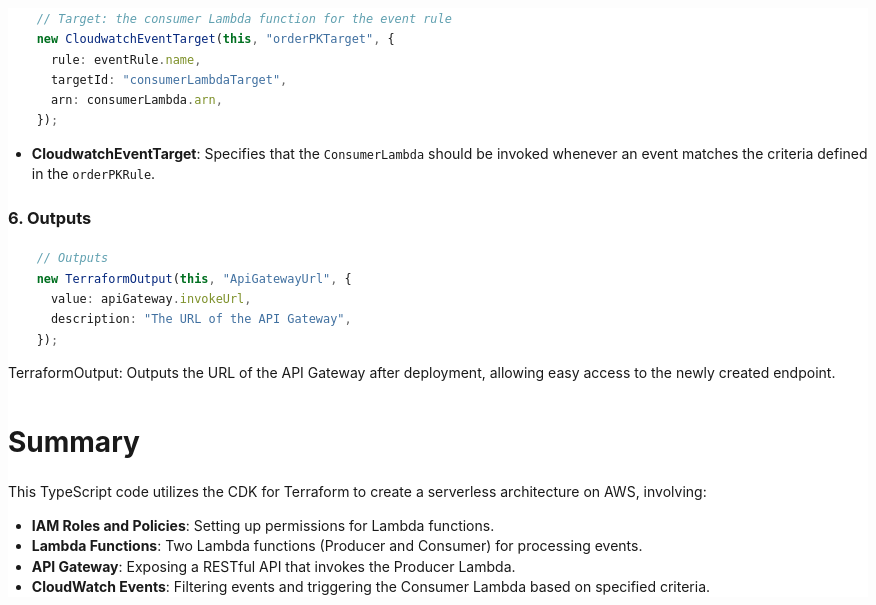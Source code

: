 
```typescript
    // Target: the consumer Lambda function for the event rule
    new CloudwatchEventTarget(this, "orderPKTarget", {
      rule: eventRule.name,
      targetId: "consumerLambdaTarget",
      arn: consumerLambda.arn,
    });

```
- **CloudwatchEventTarget**: Specifies that the ``ConsumerLambda`` should be invoked whenever an event matches the criteria defined in the ``orderPKRule``.


### 6.  Outputs

```typescript
    // Outputs
    new TerraformOutput(this, "ApiGatewayUrl", {
      value: apiGateway.invokeUrl,
      description: "The URL of the API Gateway",
    });

```
TerraformOutput: Outputs the URL of the API Gateway after deployment, allowing easy access to the newly created endpoint.


# Summary

This TypeScript code utilizes the CDK for Terraform to create a serverless architecture on AWS, involving:


- **IAM Roles and Policies**: Setting up permissions for Lambda functions.
- **Lambda Functions**: Two Lambda functions (Producer and Consumer) for processing events.
- **API Gateway**: Exposing a RESTful API that invokes the Producer Lambda.
- **CloudWatch Events**: Filtering events and triggering the Consumer Lambda based on specified criteria.



